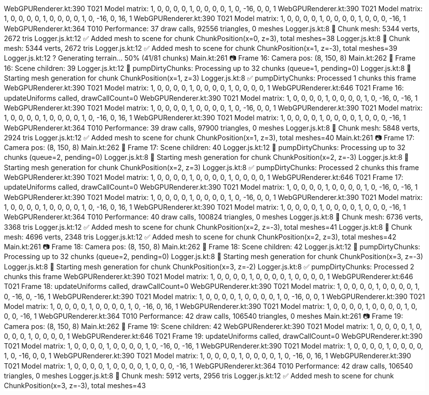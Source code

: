 WebGPURenderer.kt:390 T021 Model matrix: 1, 0, 0, 0, 0, 1, 0, 0, 0, 0, 1, 0, -16, 0, 0, 1
WebGPURenderer.kt:390 T021 Model matrix: 1, 0, 0, 0, 0, 1, 0, 0, 0, 0, 1, 0, -16, 0, 16, 1
WebGPURenderer.kt:390 T021 Model matrix: 1, 0, 0, 0, 0, 1, 0, 0, 0, 0, 1, 0, 0, 0, -16, 1
WebGPURenderer.kt:364 T010 Performance: 37 draw calls, 92556 triangles, 0 meshes
Logger.js.kt:8 🧊 Chunk mesh: 5344 verts, 2672 tris
Logger.js.kt:12 ✅ Added mesh to scene for chunk ChunkPosition(x=0, z=3), total meshes=38
Logger.js.kt:8 🧊 Chunk mesh: 5344 verts, 2672 tris
Logger.js.kt:12 ✅ Added mesh to scene for chunk ChunkPosition(x=1, z=-3), total meshes=39
Logger.js.kt:12 ? Generating terrain... 50% (41/81 chunks)
Main.kt:261 📷 Frame 16: Camera pos: (8, 150, 8)
Main.kt:262 🧱 Frame 16: Scene children: 39
Logger.js.kt:12 🔧 pumpDirtyChunks: Processing up to 32 chunks (queue=1, pending=0)
Logger.js.kt:8 🎨 Starting mesh generation for chunk ChunkPosition(x=1, z=3)
Logger.js.kt:8 ✅ pumpDirtyChunks: Processed 1 chunks this frame
WebGPURenderer.kt:390 T021 Model matrix: 1, 0, 0, 0, 0, 1, 0, 0, 0, 0, 1, 0, 0, 0, 0, 1
WebGPURenderer.kt:646 T021 Frame 16: updateUniforms called, drawCallCount=0
WebGPURenderer.kt:390 T021 Model matrix: 1, 0, 0, 0, 0, 1, 0, 0, 0, 0, 1, 0, -16, 0, -16, 1
WebGPURenderer.kt:390 T021 Model matrix: 1, 0, 0, 0, 0, 1, 0, 0, 0, 0, 1, 0, -16, 0, 0, 1
WebGPURenderer.kt:390 T021 Model matrix: 1, 0, 0, 0, 0, 1, 0, 0, 0, 0, 1, 0, -16, 0, 16, 1
WebGPURenderer.kt:390 T021 Model matrix: 1, 0, 0, 0, 0, 1, 0, 0, 0, 0, 1, 0, 0, 0, -16, 1
WebGPURenderer.kt:364 T010 Performance: 39 draw calls, 97900 triangles, 0 meshes
Logger.js.kt:8 🧊 Chunk mesh: 5848 verts, 2924 tris
Logger.js.kt:12 ✅ Added mesh to scene for chunk ChunkPosition(x=1, z=3), total meshes=40
Main.kt:261 📷 Frame 17: Camera pos: (8, 150, 8)
Main.kt:262 🧱 Frame 17: Scene children: 40
Logger.js.kt:12 🔧 pumpDirtyChunks: Processing up to 32 chunks (queue=2, pending=0)
Logger.js.kt:8 🎨 Starting mesh generation for chunk ChunkPosition(x=2, z=-3)
Logger.js.kt:8 🎨 Starting mesh generation for chunk ChunkPosition(x=2, z=3)
Logger.js.kt:8 ✅ pumpDirtyChunks: Processed 2 chunks this frame
WebGPURenderer.kt:390 T021 Model matrix: 1, 0, 0, 0, 0, 1, 0, 0, 0, 0, 1, 0, 0, 0, 0, 1
WebGPURenderer.kt:646 T021 Frame 17: updateUniforms called, drawCallCount=0
WebGPURenderer.kt:390 T021 Model matrix: 1, 0, 0, 0, 0, 1, 0, 0, 0, 0, 1, 0, -16, 0, -16, 1
WebGPURenderer.kt:390 T021 Model matrix: 1, 0, 0, 0, 0, 1, 0, 0, 0, 0, 1, 0, -16, 0, 0, 1
WebGPURenderer.kt:390 T021 Model matrix: 1, 0, 0, 0, 0, 1, 0, 0, 0, 0, 1, 0, -16, 0, 16, 1
WebGPURenderer.kt:390 T021 Model matrix: 1, 0, 0, 0, 0, 1, 0, 0, 0, 0, 1, 0, 0, 0, -16, 1
WebGPURenderer.kt:364 T010 Performance: 40 draw calls, 100824 triangles, 0 meshes
Logger.js.kt:8 🧊 Chunk mesh: 6736 verts, 3368 tris
Logger.js.kt:12 ✅ Added mesh to scene for chunk ChunkPosition(x=2, z=-3), total meshes=41
Logger.js.kt:8 🧊 Chunk mesh: 4696 verts, 2348 tris
Logger.js.kt:12 ✅ Added mesh to scene for chunk ChunkPosition(x=2, z=3), total meshes=42
Main.kt:261 📷 Frame 18: Camera pos: (8, 150, 8)
Main.kt:262 🧱 Frame 18: Scene children: 42
Logger.js.kt:12 🔧 pumpDirtyChunks: Processing up to 32 chunks (queue=2, pending=0)
Logger.js.kt:8 🎨 Starting mesh generation for chunk ChunkPosition(x=3, z=-3)
Logger.js.kt:8 🎨 Starting mesh generation for chunk ChunkPosition(x=3, z=-2)
Logger.js.kt:8 ✅ pumpDirtyChunks: Processed 2 chunks this frame
WebGPURenderer.kt:390 T021 Model matrix: 1, 0, 0, 0, 0, 1, 0, 0, 0, 0, 1, 0, 0, 0, 0, 1
WebGPURenderer.kt:646 T021 Frame 18: updateUniforms called, drawCallCount=0
WebGPURenderer.kt:390 T021 Model matrix: 1, 0, 0, 0, 0, 1, 0, 0, 0, 0, 1, 0, -16, 0, -16, 1
WebGPURenderer.kt:390 T021 Model matrix: 1, 0, 0, 0, 0, 1, 0, 0, 0, 0, 1, 0, -16, 0, 0, 1
WebGPURenderer.kt:390 T021 Model matrix: 1, 0, 0, 0, 0, 1, 0, 0, 0, 0, 1, 0, -16, 0, 16, 1
WebGPURenderer.kt:390 T021 Model matrix: 1, 0, 0, 0, 0, 1, 0, 0, 0, 0, 1, 0, 0, 0, -16, 1
WebGPURenderer.kt:364 T010 Performance: 42 draw calls, 106540 triangles, 0 meshes
Main.kt:261 📷 Frame 19: Camera pos: (8, 150, 8)
Main.kt:262 🧱 Frame 19: Scene children: 42
WebGPURenderer.kt:390 T021 Model matrix: 1, 0, 0, 0, 0, 1, 0, 0, 0, 0, 1, 0, 0, 0, 0, 1
WebGPURenderer.kt:646 T021 Frame 19: updateUniforms called, drawCallCount=0
WebGPURenderer.kt:390 T021 Model matrix: 1, 0, 0, 0, 0, 1, 0, 0, 0, 0, 1, 0, -16, 0, -16, 1
WebGPURenderer.kt:390 T021 Model matrix: 1, 0, 0, 0, 0, 1, 0, 0, 0, 0, 1, 0, -16, 0, 0, 1
WebGPURenderer.kt:390 T021 Model matrix: 1, 0, 0, 0, 0, 1, 0, 0, 0, 0, 1, 0, -16, 0, 16, 1
WebGPURenderer.kt:390 T021 Model matrix: 1, 0, 0, 0, 0, 1, 0, 0, 0, 0, 1, 0, 0, 0, -16, 1
WebGPURenderer.kt:364 T010 Performance: 42 draw calls, 106540 triangles, 0 meshes
Logger.js.kt:8 🧊 Chunk mesh: 5912 verts, 2956 tris
Logger.js.kt:12 ✅ Added mesh to scene for chunk ChunkPosition(x=3, z=-3), total meshes=43